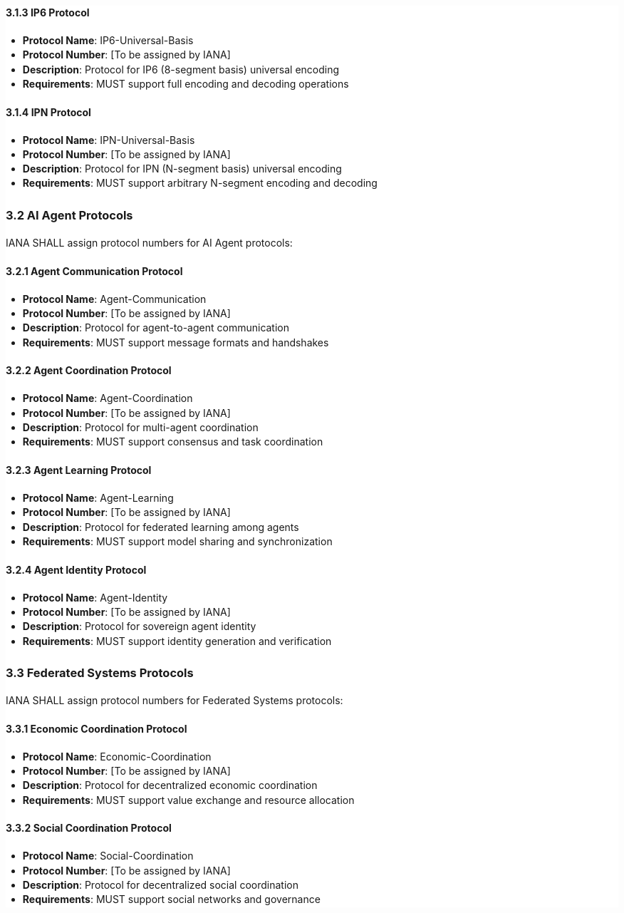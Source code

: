 #### 3.1.3 IP6 Protocol
- **Protocol Name**: IP6-Universal-Basis
- **Protocol Number**: [To be assigned by IANA]
- **Description**: Protocol for IP6 (8-segment basis) universal encoding
- **Requirements**: MUST support full encoding and decoding operations

#### 3.1.4 IPN Protocol
- **Protocol Name**: IPN-Universal-Basis
- **Protocol Number**: [To be assigned by IANA]
- **Description**: Protocol for IPN (N-segment basis) universal encoding
- **Requirements**: MUST support arbitrary N-segment encoding and decoding

### 3.2 AI Agent Protocols

IANA SHALL assign protocol numbers for AI Agent protocols:

#### 3.2.1 Agent Communication Protocol
- **Protocol Name**: Agent-Communication
- **Protocol Number**: [To be assigned by IANA]
- **Description**: Protocol for agent-to-agent communication
- **Requirements**: MUST support message formats and handshakes

#### 3.2.2 Agent Coordination Protocol
- **Protocol Name**: Agent-Coordination
- **Protocol Number**: [To be assigned by IANA]
- **Description**: Protocol for multi-agent coordination
- **Requirements**: MUST support consensus and task coordination

#### 3.2.3 Agent Learning Protocol
- **Protocol Name**: Agent-Learning
- **Protocol Number**: [To be assigned by IANA]
- **Description**: Protocol for federated learning among agents
- **Requirements**: MUST support model sharing and synchronization

#### 3.2.4 Agent Identity Protocol
- **Protocol Name**: Agent-Identity
- **Protocol Number**: [To be assigned by IANA]
- **Description**: Protocol for sovereign agent identity
- **Requirements**: MUST support identity generation and verification

### 3.3 Federated Systems Protocols

IANA SHALL assign protocol numbers for Federated Systems protocols:

#### 3.3.1 Economic Coordination Protocol
- **Protocol Name**: Economic-Coordination
- **Protocol Number**: [To be assigned by IANA]
- **Description**: Protocol for decentralized economic coordination
- **Requirements**: MUST support value exchange and resource allocation

#### 3.3.2 Social Coordination Protocol
- **Protocol Name**: Social-Coordination
- **Protocol Number**: [To be assigned by IANA]
- **Description**: Protocol for decentralized social coordination
- **Requirements**: MUST support social networks and governance
